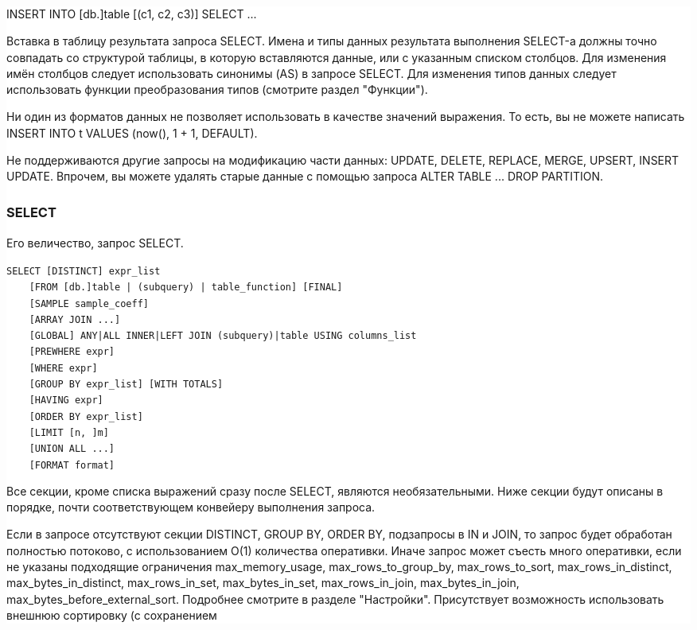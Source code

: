 INSERT INTO [db.]table [(c1, c2, c3)] SELECT ...

Вставка в таблицу результата запроса SELECT. Имена и типы данных результата
выполнения SELECT-а должны точно совпадать со структурой таблицы, в которую
вставляются данные, или с указанным списком столбцов. Для изменения имён
столбцов следует использовать синонимы (AS) в запросе SELECT. Для изменения
типов данных следует использовать функции преобразования типов (смотрите
раздел "Функции").

Ни один из форматов данных не позволяет использовать в качестве значений
выражения. То есть, вы не можете написать INSERT INTO t VALUES (now(), 1 + 1,
DEFAULT).

Не поддерживаются другие запросы на модификацию части данных: UPDATE, DELETE,
REPLACE, MERGE, UPSERT, INSERT UPDATE. Впрочем, вы можете удалять старые
данные с помощью запроса ALTER TABLE ... DROP PARTITION.

### SELECT

Его величество, запрос SELECT.

    
    
    SELECT [DISTINCT] expr_list
        [FROM [db.]table | (subquery) | table_function] [FINAL]
        [SAMPLE sample_coeff]
        [ARRAY JOIN ...]
        [GLOBAL] ANY|ALL INNER|LEFT JOIN (subquery)|table USING columns_list
        [PREWHERE expr]
        [WHERE expr]
        [GROUP BY expr_list] [WITH TOTALS]
        [HAVING expr]
        [ORDER BY expr_list]
        [LIMIT [n, ]m]
        [UNION ALL ...]
        [FORMAT format]

Все секции, кроме списка выражений сразу после SELECT, являются
необязательными. Ниже секции будут описаны в порядке, почти соответствующем
конвейеру выполнения запроса.

Если в запросе отсутствуют секции DISTINCT, GROUP BY, ORDER BY, подзапросы в
IN и JOIN, то запрос будет обработан полностью потоково, с использованием O(1)
количества оперативки. Иначе запрос может съесть много оперативки, если не
указаны подходящие ограничения max_memory_usage, max_rows_to_group_by,
max_rows_to_sort, max_rows_in_distinct, max_bytes_in_distinct,
max_rows_in_set, max_bytes_in_set, max_rows_in_join, max_bytes_in_join,
max_bytes_before_external_sort. Подробнее смотрите в разделе "Настройки".
Присутствует возможность использовать внешнюю сортировку (с сохранением
